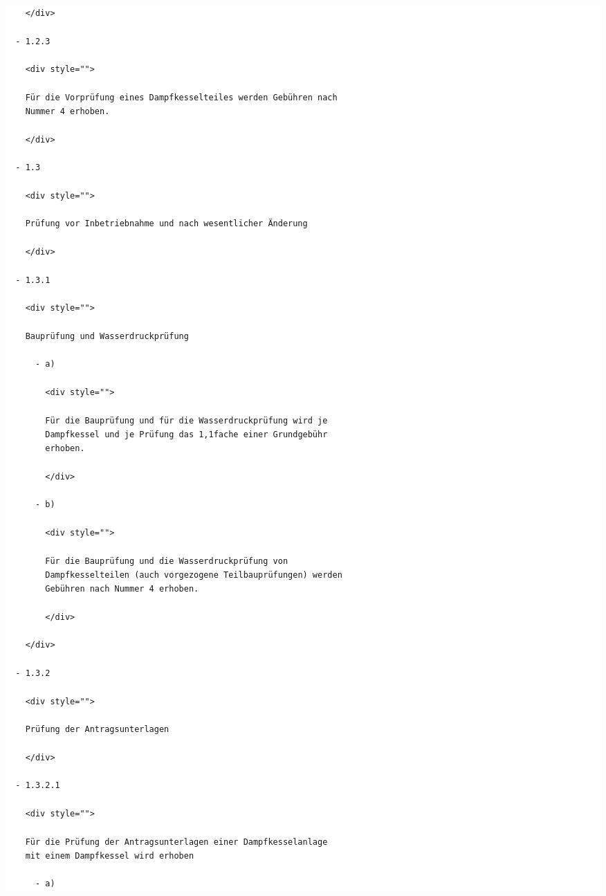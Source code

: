        </div>
    
      - 1.2.3
        
        <div style="">
        
        Für die Vorprüfung eines Dampfkesselteiles werden Gebühren nach
        Nummer 4 erhoben.
        
        </div>
    
      - 1.3
        
        <div style="">
        
        Prüfung vor Inbetriebnahme und nach wesentlicher Änderung
        
        </div>
    
      - 1.3.1
        
        <div style="">
        
        Bauprüfung und Wasserdruckprüfung
        
          - a)
            
            <div style="">
            
            Für die Bauprüfung und für die Wasserdruckprüfung wird je
            Dampfkessel und je Prüfung das 1,1fache einer Grundgebühr
            erhoben.
            
            </div>
        
          - b)
            
            <div style="">
            
            Für die Bauprüfung und die Wasserdruckprüfung von
            Dampfkesselteilen (auch vorgezogene Teilbauprüfungen) werden
            Gebühren nach Nummer 4 erhoben.
            
            </div>
        
        </div>
    
      - 1.3.2
        
        <div style="">
        
        Prüfung der Antragsunterlagen
        
        </div>
    
      - 1.3.2.1
        
        <div style="">
        
        Für die Prüfung der Antragsunterlagen einer Dampfkesselanlage
        mit einem Dampfkessel wird erhoben
        
          - a)
            